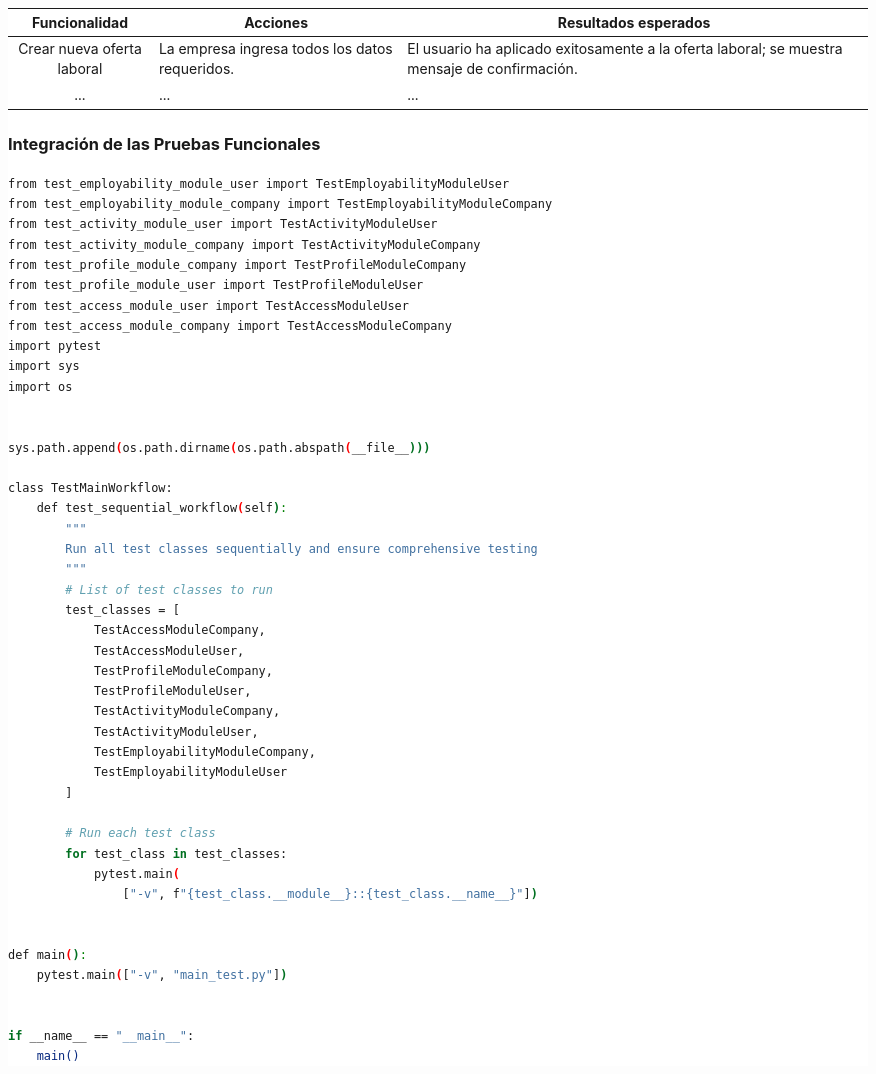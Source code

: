 |       Funcionalidad        | Acciones                                       | Resultados esperados                                                                         |
| :------------------------: | ---------------------------------------------- | -------------------------------------------------------------------------------------------- |
| Crear nueva oferta laboral | La empresa ingresa todos los datos requeridos. | El usuario ha aplicado exitosamente a la oferta laboral; se muestra mensaje de confirmación. |
|            ...             | ...                                            | ...                                                                                          |

### Integración de las Pruebas Funcionales

```bash
from test_employability_module_user import TestEmployabilityModuleUser
from test_employability_module_company import TestEmployabilityModuleCompany
from test_activity_module_user import TestActivityModuleUser
from test_activity_module_company import TestActivityModuleCompany
from test_profile_module_company import TestProfileModuleCompany
from test_profile_module_user import TestProfileModuleUser
from test_access_module_user import TestAccessModuleUser
from test_access_module_company import TestAccessModuleCompany
import pytest
import sys
import os


sys.path.append(os.path.dirname(os.path.abspath(__file__)))

class TestMainWorkflow:
    def test_sequential_workflow(self):
        """
        Run all test classes sequentially and ensure comprehensive testing
        """
        # List of test classes to run
        test_classes = [
            TestAccessModuleCompany,
            TestAccessModuleUser,
            TestProfileModuleCompany,
            TestProfileModuleUser,
            TestActivityModuleCompany,
            TestActivityModuleUser,
            TestEmployabilityModuleCompany,
            TestEmployabilityModuleUser
        ]

        # Run each test class
        for test_class in test_classes:
            pytest.main(
                ["-v", f"{test_class.__module__}::{test_class.__name__}"])


def main():
    pytest.main(["-v", "main_test.py"])


if __name__ == "__main__":
    main()
```
